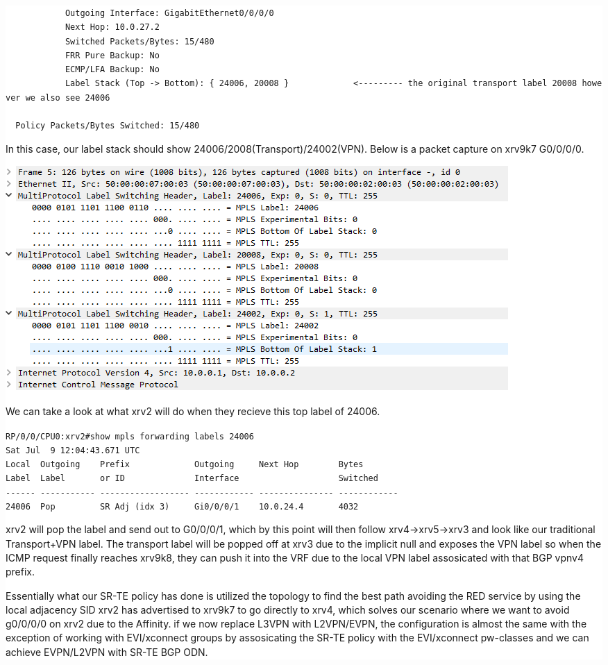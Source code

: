 ```
            Outgoing Interface: GigabitEthernet0/0/0/0
            Next Hop: 10.0.27.2
            Switched Packets/Bytes: 15/480
            FRR Pure Backup: No
            ECMP/LFA Backup: No
            Label Stack (Top -> Bottom): { 24006, 20008 }             <--------- the original transport label 20008 however we also see 24006

  Policy Packets/Bytes Switched: 15/480
```

In this case, our label stack should show 24006/2008(Transport)/24002(VPN). Below is a packet capture on xrv9k7 G0/0/0/0.

![ODN Label Stack](/img/2022-07-09-segment-routing-odn-l3vpn/odn_packet_capture.PNG)

We can take a look at what xrv2 will do when they recieve this top label of 24006. 

```
RP/0/0/CPU0:xrv2#show mpls forwarding labels 24006
Sat Jul  9 12:04:43.671 UTC
Local  Outgoing    Prefix             Outgoing     Next Hop        Bytes       
Label  Label       or ID              Interface                    Switched    
------ ----------- ------------------ ------------ --------------- ------------
24006  Pop         SR Adj (idx 3)     Gi0/0/0/1    10.0.24.4       4032        
```

xrv2 will pop the label and send out to G0/0/0/1, which by this point will then follow xrv4->xrv5->xrv3 and look like our traditional Transport+VPN label. The transport label will be popped off at xrv3 due to the implicit null and exposes the VPN label so when the ICMP request finally reaches xrv9k8, they can push it into the VRF due to the local VPN label assosicated with that BGP vpnv4 prefix.

Essentially what our SR-TE policy has done is utilized the topology to find the best path avoiding the RED service by using the local adjacency SID xrv2 has advertised to xrv9k7 to go directly to xrv4, which solves our scenario where we want to avoid g0/0/0/0 on xrv2 due to the Affinity. if we now replace L3VPN with L2VPN/EVPN, the configuration is almost the same with the exception of working with EVI/xconnect groups by assosicating the SR-TE policy with the EVI/xconnect pw-classes and we can achieve EVPN/L2VPN with SR-TE BGP ODN.
